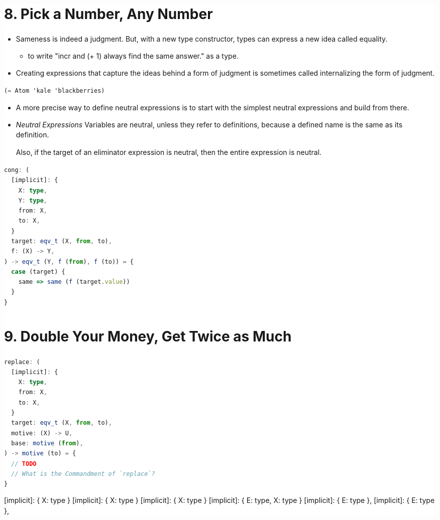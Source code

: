 # 8. Pick a Number, Any Number

- Sameness is indeed a judgment.
  But, with a new type constructor,
  types can express a new idea called equality.

  - to write
    "incr and (+ 1) always find the same answer."
    as a type.

- Creating expressions that capture the ideas
  behind a form of judgment is sometimes called
  internalizing the form of judgment.

```scheme
(= Atom 'kale 'blackberries)
```

- A more precise way to define neutral expressions
  is to start with the simplest neutral expressions
  and build from there.

- *Neutral Expressions*
  Variables are neutral,
  unless they refer to definitions,
  because a defined name is the same as its definition.

  Also, if the target of an eliminator expression is neutral,
  then the entire expression is neutral.

``` typescript
cong: (
  [implicit]: {
    X: type,
    Y: type,
    from: X,
    to: X,
  }
  target: eqv_t (X, from, to),
  f: (X) -> Y,
) -> eqv_t (Y, f (from), f (to)) = {
  case (target) {
    same => same (f (target.value))
  }
}
```

# 9. Double Your Money, Get Twice as Much

``` typescript
replace: (
  [implicit]: {
    X: type,
    from: X,
    to: X,
  }
  target: eqv_t (X, from, to),
  motive: (X) -> U,
  base: motive (from),
) -> motive (to) = {
  // TODO
  // What is the Commandment of `replace`?
}
```


  [implicit]: { X: type }
  [implicit]: { X: type }
  [implicit]: { X: type }
  [implicit]: { E: type, X: type }
  [implicit]: { E: type },
  [implicit]: { E: type },